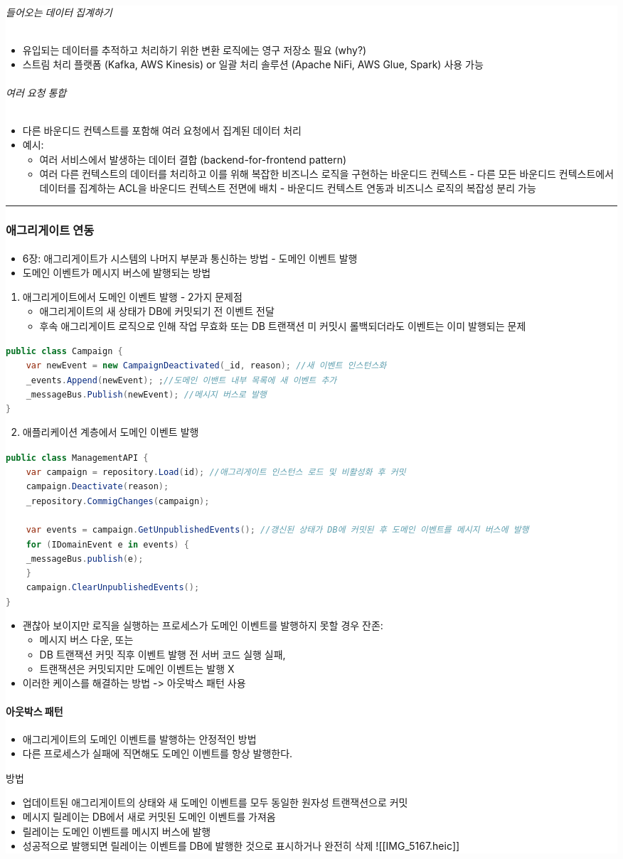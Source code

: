 ###### 들어오는 데이터 집계하기
- 유입되는 데이터를 추적하고 처리하기 위한 변환 로직에는 영구 저장소 필요 (why?)
- 스트림 처리 플랫폼 (Kafka, AWS Kinesis) or 일괄 처리 솔루션 (Apache NiFi, AWS Glue, Spark) 사용 가능

###### 여러 요청 통합 
- 다른 바운디드 컨텍스트를 포함해 여러 요청에서 집계된 데이터 처리 
- 예시:
	- 여러 서비스에서 발생하는 데이터 결합 (backend-for-frontend pattern)
	- 여러 다른 컨텍스트의 데이터를 처리하고 이를 위해 복잡한 비즈니스 로직을 구현하는 바운디드 컨텍스트
			- 다른 모든 바운디드 컨텍스트에서 데이터를 집계하는 ACL을 바운디드 컨텍스트 전면에 배치
			- 바운디드 컨텍스트 연동과 비즈니스 로직의 복잡성 분리 가능

--- 
### 애그리게이트 연동
- 6장: 애그리게이트가 시스템의 나머지 부분과 통신하는 방법 -  도메인 이벤트 발행 
- 도메인 이벤트가 메시지 버스에 발행되는 방법

1. 애그리게이트에서 도메인 이벤트 발행 - 2가지 문제점
	- 애그리게이트의 새 상태가 DB에 커밋되기 전 이벤트 전달
	- 후속 애그리게이트 로직으로 인해 작업 무효화 또는 DB 트랜잭션 미 커밋시 롤백되더라도 이벤트는 이미 발행되는 문제 
```C#
public class Campaign {
	var newEvent = new CampaignDeactivated(_id, reason); //새 이벤트 인스턴스화 
	_events.Append(newEvent); ;//도메인 이밴트 내부 목록에 새 이벤트 추가
	_messageBus.Publish(newEvent); //메시지 버스로 발행
}
```

2. 애플리케이션 계층에서 도메인 이벤트 발행
```C#
public class ManagementAPI {
	var campaign = repository.Load(id); //애그리게이트 인스턴스 로드 및 비활성화 후 커밋
	campaign.Deactivate(reason);
	_repository.CommigChanges(campaign);

	var events = campaign.GetUnpublishedEvents(); //갱신된 상태가 DB에 커밋된 후 도메인 이벤트를 메시지 버스에 발행
	for (IDomainEvent e in events) {
	_messageBus.publish(e);
	}
	campaign.ClearUnpublishedEvents();
}
```
- 괜찮아 보이지만 로직을 실행하는 프로세스가 도메인 이벤트를 발행하지 못할 경우 잔존:
	- 메시지 버스 다운, 또는
	- DB 트랜잭션 커밋 직후 이벤트 발행 전 서버 코드 실행 실패,
	- 트랜잭션은 커밋되지만 도메인 이벤트는 발행 X
- 이러한 케이스를 해결하는 방법 -> 아웃박스 패턴 사용

#### 아웃박스 패턴
- 애그리게이트의 도메인 이벤트를 발행하는 안정적인 방법
- 다른 프로세스가 실패에 직면해도 도메인 이벤트를 항상 발행한다. 

방법
- 업데이트된 애그리게이트의 상태와 새 도메인 이벤트를 모두 동일한 원자성 트랜잭션으로 커밋
- 메시지 릴레이는 DB에서 새로 커밋된 도메인 이벤트를 가져옴
- 릴레이는 도메인 이벤트를 메시지 버스에 발행
- 성공적으로 발행되면 릴레이는 이벤트를 DB에 발행한 것으로 표시하거나 완전히 삭제
![[IMG_5167.heic]]
